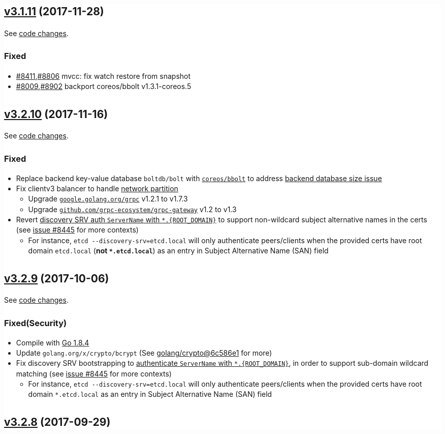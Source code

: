 ## [v3.1.11](https://github.com/coreos/etcd/releases/tag/v3.1.11) (2017-11-28)

See [code changes](https://github.com/coreos/etcd/compare/v3.1.10...v3.1.11).

### Fixed

- [#8411](https://github.com/coreos/etcd/issues/8411),[#8806](https://github.com/coreos/etcd/pull/8806) mvcc: fix watch restore from snapshot
- [#8009](https://github.com/coreos/etcd/issues/8009),[#8902](https://github.com/coreos/etcd/pull/8902) backport coreos/bbolt v1.3.1-coreos.5


## [v3.2.10](https://github.com/coreos/etcd/releases/tag/v3.2.10) (2017-11-16)

See [code changes](https://github.com/coreos/etcd/compare/v3.2.9...v3.2.10).

### Fixed

- Replace backend key-value database `boltdb/bolt` with [`coreos/bbolt`](https://github.com/coreos/bbolt/releases) to address [backend database size issue](https://github.com/coreos/etcd/issues/8009)
- Fix clientv3 balancer to handle [network partition](https://github.com/coreos/etcd/issues/8711)
  - Upgrade [`google.golang.org/grpc`](https://github.com/grpc/grpc-go/releases) v1.2.1 to v1.7.3
  - Upgrade [`github.com/grpc-ecosystem/grpc-gateway`](https://github.com/grpc-ecosystem/grpc-gateway/releases) v1.2 to v1.3
- Revert [discovery SRV auth `ServerName` with `*.{ROOT_DOMAIN}`](https://github.com/coreos/etcd/pull/8651) to support non-wildcard subject alternative names in the certs (see [issue #8445](https://github.com/coreos/etcd/issues/8445) for more contexts)
  - For instance, `etcd --discovery-srv=etcd.local` will only authenticate peers/clients when the provided certs have root domain `etcd.local` (**not `*.etcd.local`**) as an entry in Subject Alternative Name (SAN) field


## [v3.2.9](https://github.com/coreos/etcd/releases/tag/v3.2.9) (2017-10-06)

See [code changes](https://github.com/coreos/etcd/compare/v3.2.8...v3.2.9).

### Fixed(Security)

- Compile with [Go 1.8.4](https://groups.google.com/d/msg/golang-nuts/sHfMg4gZNps/a-HDgDDDAAAJ)
- Update `golang.org/x/crypto/bcrypt` (See [golang/crypto@6c586e1](https://github.com/golang/crypto/commit/6c586e17d90a7d08bbbc4069984180dce3b04117) for more)
- Fix discovery SRV bootstrapping to [authenticate `ServerName` with `*.{ROOT_DOMAIN}`](https://github.com/coreos/etcd/pull/8651), in order to support sub-domain wildcard matching (see [issue #8445](https://github.com/coreos/etcd/issues/8445) for more contexts)
  - For instance, `etcd --discovery-srv=etcd.local` will only authenticate peers/clients when the provided certs have root domain `*.etcd.local` as an entry in Subject Alternative Name (SAN) field


## [v3.2.8](https://github.com/coreos/etcd/releases/tag/v3.2.8) (2017-09-29)

